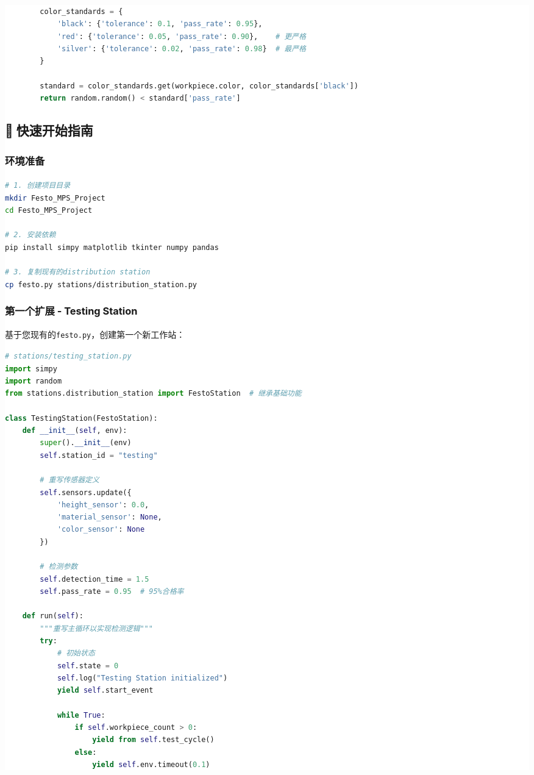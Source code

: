 ```python
        color_standards = {
            'black': {'tolerance': 0.1, 'pass_rate': 0.95},
            'red': {'tolerance': 0.05, 'pass_rate': 0.90},    # 更严格
            'silver': {'tolerance': 0.02, 'pass_rate': 0.98}  # 最严格
        }

        standard = color_standards.get(workpiece.color, color_standards['black'])
        return random.random() < standard['pass_rate']
```

## 🚀 快速开始指南

### 环境准备
```bash
# 1. 创建项目目录
mkdir Festo_MPS_Project
cd Festo_MPS_Project

# 2. 安装依赖
pip install simpy matplotlib tkinter numpy pandas

# 3. 复制现有的distribution station
cp festo.py stations/distribution_station.py
```

### 第一个扩展 - Testing Station
基于您现有的`festo.py`，创建第一个新工作站：

```python
# stations/testing_station.py
import simpy
import random
from stations.distribution_station import FestoStation  # 继承基础功能

class TestingStation(FestoStation):
    def __init__(self, env):
        super().__init__(env)
        self.station_id = "testing"

        # 重写传感器定义
        self.sensors.update({
            'height_sensor': 0.0,
            'material_sensor': None,
            'color_sensor': None
        })

        # 检测参数
        self.detection_time = 1.5
        self.pass_rate = 0.95  # 95%合格率

    def run(self):
        """重写主循环以实现检测逻辑"""
        try:
            # 初始状态
            self.state = 0
            self.log("Testing Station initialized")
            yield self.start_event

            while True:
                if self.workpiece_count > 0:
                    yield from self.test_cycle()
                else:
                    yield self.env.timeout(0.1)
```
